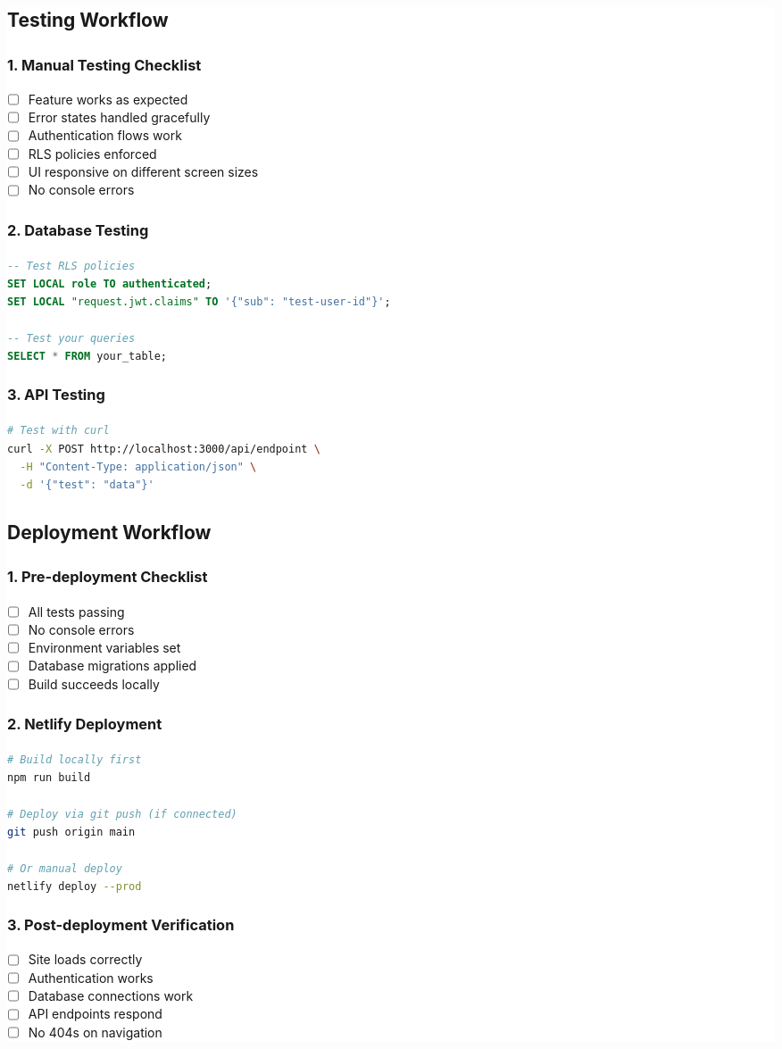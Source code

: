 ## Testing Workflow

### 1. Manual Testing Checklist
- [ ] Feature works as expected
- [ ] Error states handled gracefully
- [ ] Authentication flows work
- [ ] RLS policies enforced
- [ ] UI responsive on different screen sizes
- [ ] No console errors

### 2. Database Testing
```sql
-- Test RLS policies
SET LOCAL role TO authenticated;
SET LOCAL "request.jwt.claims" TO '{"sub": "test-user-id"}';

-- Test your queries
SELECT * FROM your_table;
```

### 3. API Testing
```bash
# Test with curl
curl -X POST http://localhost:3000/api/endpoint \
  -H "Content-Type: application/json" \
  -d '{"test": "data"}'
```

## Deployment Workflow

### 1. Pre-deployment Checklist
- [ ] All tests passing
- [ ] No console errors
- [ ] Environment variables set
- [ ] Database migrations applied
- [ ] Build succeeds locally

### 2. Netlify Deployment
```bash
# Build locally first
npm run build

# Deploy via git push (if connected)
git push origin main

# Or manual deploy
netlify deploy --prod
```

### 3. Post-deployment Verification
- [ ] Site loads correctly
- [ ] Authentication works
- [ ] Database connections work
- [ ] API endpoints respond
- [ ] No 404s on navigation

